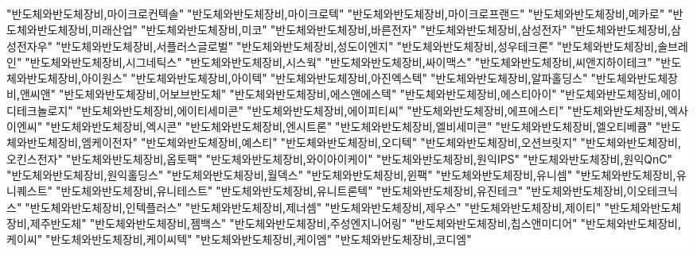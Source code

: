 "반도체와반도체장비,마이크로컨텍솔"
"반도체와반도체장비,마이크로텍"
"반도체와반도체장비,마이크로프랜드"
"반도체와반도체장비,메카로"
"반도체와반도체장비,미래산업"
"반도체와반도체장비,미코"
"반도체와반도체장비,바른전자"
"반도체와반도체장비,삼성전자"
"반도체와반도체장비,삼성전자우"
"반도체와반도체장비,서플러스글로벌"
"반도체와반도체장비,성도이엔지"
"반도체와반도체장비,성우테크론"
"반도체와반도체장비,솔브레인"
"반도체와반도체장비,시그네틱스"
"반도체와반도체장비,시스웍"
"반도체와반도체장비,싸이맥스"
"반도체와반도체장비,씨앤지하이테크"
"반도체와반도체장비,아이원스"
"반도체와반도체장비,아이텍"
"반도체와반도체장비,아진엑스텍"
"반도체와반도체장비,알파홀딩스"
"반도체와반도체장비,앤씨앤"
"반도체와반도체장비,어보브반도체"
"반도체와반도체장비,에스앤에스텍"
"반도체와반도체장비,에스티아이"
"반도체와반도체장비,에이디테크놀로지"
"반도체와반도체장비,에이티세미콘"
"반도체와반도체장비,에이피티씨"
"반도체와반도체장비,에프에스티"
"반도체와반도체장비,엑사이엔씨"
"반도체와반도체장비,엑시콘"
"반도체와반도체장비,엔시트론"
"반도체와반도체장비,엘비세미콘"
"반도체와반도체장비,엘오티베큠"
"반도체와반도체장비,엠케이전자"
"반도체와반도체장비,예스티"
"반도체와반도체장비,오디텍"
"반도체와반도체장비,오션브릿지"
"반도체와반도체장비,오킨스전자"
"반도체와반도체장비,옵토팩"
"반도체와반도체장비,와이아이케이"
"반도체와반도체장비,원익IPS"
"반도체와반도체장비,원익QnC"
"반도체와반도체장비,원익홀딩스"
"반도체와반도체장비,월덱스"
"반도체와반도체장비,윈팩"
"반도체와반도체장비,유니셈"
"반도체와반도체장비,유니퀘스트"
"반도체와반도체장비,유니테스트"
"반도체와반도체장비,유니트론텍"
"반도체와반도체장비,유진테크"
"반도체와반도체장비,이오테크닉스"
"반도체와반도체장비,인텍플러스"
"반도체와반도체장비,제너셈"
"반도체와반도체장비,제우스"
"반도체와반도체장비,제이티"
"반도체와반도체장비,제주반도체"
"반도체와반도체장비,젬백스"
"반도체와반도체장비,주성엔지니어링"
"반도체와반도체장비,칩스앤미디어"
"반도체와반도체장비,케이씨"
"반도체와반도체장비,케이씨텍"
"반도체와반도체장비,케이엠"
"반도체와반도체장비,코디엠"